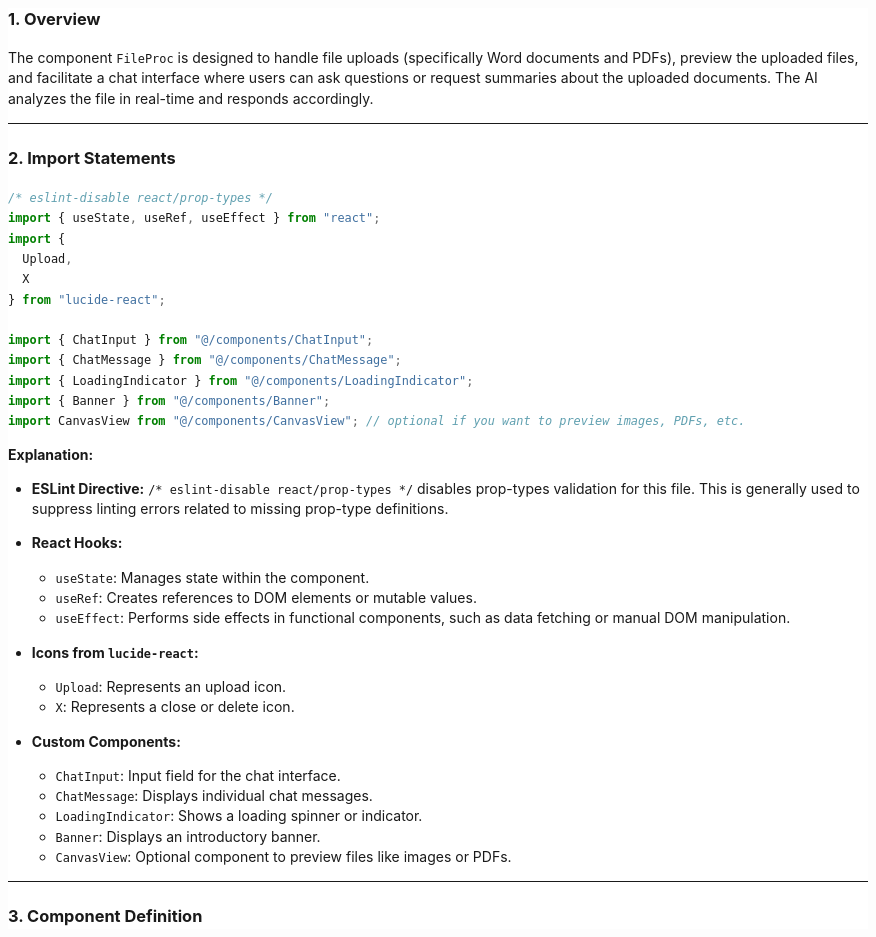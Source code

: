 ### **1. Overview**

The component `FileProc` is designed to handle file uploads (specifically Word documents and PDFs), preview the uploaded files, and facilitate a chat interface where users can ask questions or request summaries about the uploaded documents. The AI analyzes the file in real-time and responds accordingly.

---

### **2. Import Statements**

```javascript
/* eslint-disable react/prop-types */
import { useState, useRef, useEffect } from "react";
import {
  Upload,
  X
} from "lucide-react";

import { ChatInput } from "@/components/ChatInput";
import { ChatMessage } from "@/components/ChatMessage";
import { LoadingIndicator } from "@/components/LoadingIndicator";
import { Banner } from "@/components/Banner";
import CanvasView from "@/components/CanvasView"; // optional if you want to preview images, PDFs, etc.
```

**Explanation:**

- **ESLint Directive:** `/* eslint-disable react/prop-types */` disables prop-types validation for this file. This is generally used to suppress linting errors related to missing prop-type definitions.
  
- **React Hooks:**
  - `useState`: Manages state within the component.
  - `useRef`: Creates references to DOM elements or mutable values.
  - `useEffect`: Performs side effects in functional components, such as data fetching or manual DOM manipulation.

- **Icons from `lucide-react`:**
  - `Upload`: Represents an upload icon.
  - `X`: Represents a close or delete icon.

- **Custom Components:**
  - `ChatInput`: Input field for the chat interface.
  - `ChatMessage`: Displays individual chat messages.
  - `LoadingIndicator`: Shows a loading spinner or indicator.
  - `Banner`: Displays an introductory banner.
  - `CanvasView`: Optional component to preview files like images or PDFs.

---

### **3. Component Definition**
